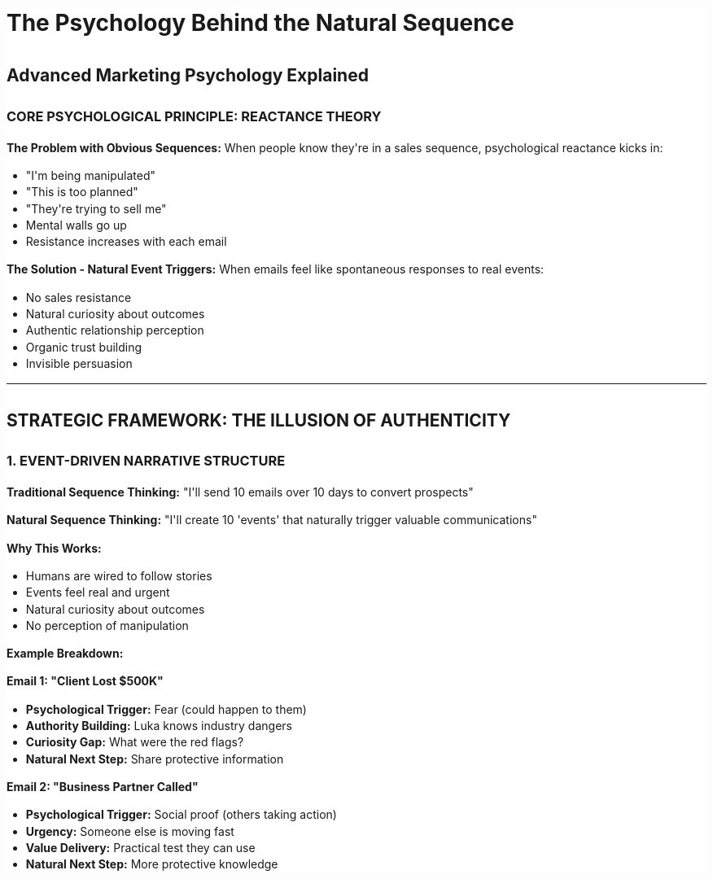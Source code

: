 # The Psychology Behind the Natural Sequence
## Advanced Marketing Psychology Explained

### CORE PSYCHOLOGICAL PRINCIPLE: REACTANCE THEORY

**The Problem with Obvious Sequences:**
When people know they're in a sales sequence, psychological reactance kicks in:
- "I'm being manipulated"
- "This is too planned"
- "They're trying to sell me"
- Mental walls go up
- Resistance increases with each email

**The Solution - Natural Event Triggers:**
When emails feel like spontaneous responses to real events:
- No sales resistance
- Natural curiosity about outcomes
- Authentic relationship perception
- Organic trust building
- Invisible persuasion

---

## STRATEGIC FRAMEWORK: THE ILLUSION OF AUTHENTICITY

### 1. EVENT-DRIVEN NARRATIVE STRUCTURE

**Traditional Sequence Thinking:**
"I'll send 10 emails over 10 days to convert prospects"

**Natural Sequence Thinking:**
"I'll create 10 'events' that naturally trigger valuable communications"

**Why This Works:**
- Humans are wired to follow stories
- Events feel real and urgent
- Natural curiosity about outcomes
- No perception of manipulation

**Example Breakdown:**

**Email 1: "Client Lost $500K"**
- **Psychological Trigger:** Fear (could happen to them)
- **Authority Building:** Luka knows industry dangers
- **Curiosity Gap:** What were the red flags?
- **Natural Next Step:** Share protective information

**Email 2: "Business Partner Called"**
- **Psychological Trigger:** Social proof (others taking action)
- **Urgency:** Someone else is moving fast
- **Value Delivery:** Practical test they can use
- **Natural Next Step:** More protective knowledge
